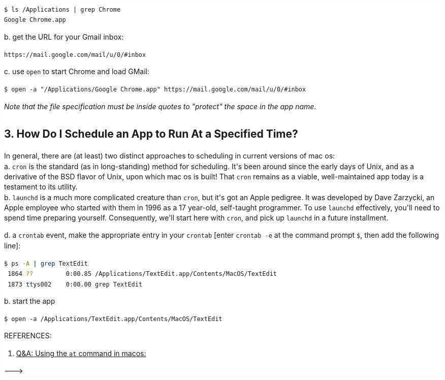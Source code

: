 ```
$ ls /Applications | grep Chrome  
Google Chrome.app  
```

b. get the URL for your Gmail inbox:  
```
https://mail.google.com/mail/u/0/#inbox  
```

c. use `open` to start Chrome and load GMail: 
```
$ open -a "/Applications/Google Chrome.app" https://mail.google.com/mail/u/0/#inbox
```
*Note that the file specification must be inside quotes to "protect" the space in the app name.* 

## 3. How Do I Schedule an App to Run At a Specified Time?

In general, there are (at least) two distinct approaches to scheduling in current versions of mac os:   
a. `cron` is the standard (as in long-standing) method for scheduling. It's been around since the early days of Unix, and as a derivative of the BSD flavor of Unix, upon which mac os is built! That `cron` remains as a viable, well-maintained app today is a testament to its utility.  
b. `launchd` is a much more complicated creature than `cron`, but it's got an Apple pedigree. It was developed by Dave Zarzycki, an Apple employee who started with them in 1996 as a 17 year-old, self-taught programmer. To use `launchd` effectively, you'll need to spend time preparing yourself. Consequently, we'll start here with `cron`, and pick up `launchd` in a future installment. 

d. a `crontab` event, make the appropriate entry in your `crontab` [enter `crontab -e` at the command prompt `$`, then add the following line]:
```bash
$ ps -A | grep TextEdit 
 1864 ??         0:00.85 /Applications/TextEdit.app/Contents/MacOS/TextEdit
 1873 ttys002    0:00.00 grep TextEdit
```



b. start the app 

```
$ open -a /Applications/TextEdit.app/Contents/MacOS/TextEdit
```

REFERENCES:
1. [Q&A: Using the `at` command in macos:](https://unix.stackexchange.com/questions/478823/making-at-work-on-macos)  


--->

```

```

```

```